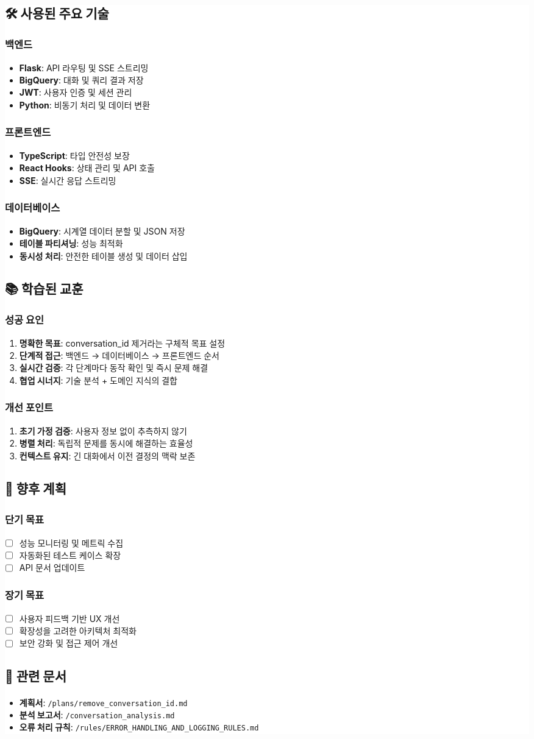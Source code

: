 ## 🛠 사용된 주요 기술

### 백엔드
- **Flask**: API 라우팅 및 SSE 스트리밍
- **BigQuery**: 대화 및 쿼리 결과 저장
- **JWT**: 사용자 인증 및 세션 관리
- **Python**: 비동기 처리 및 데이터 변환

### 프론트엔드
- **TypeScript**: 타입 안전성 보장
- **React Hooks**: 상태 관리 및 API 호출
- **SSE**: 실시간 응답 스트리밍

### 데이터베이스
- **BigQuery**: 시계열 데이터 분할 및 JSON 저장
- **테이블 파티셔닝**: 성능 최적화
- **동시성 처리**: 안전한 테이블 생성 및 데이터 삽입

## 📚 학습된 교훈

### 성공 요인
1. **명확한 목표**: conversation_id 제거라는 구체적 목표 설정
2. **단계적 접근**: 백엔드 → 데이터베이스 → 프론트엔드 순서
3. **실시간 검증**: 각 단계마다 동작 확인 및 즉시 문제 해결
4. **협업 시너지**: 기술 분석 + 도메인 지식의 결합

### 개선 포인트
1. **초기 가정 검증**: 사용자 정보 없이 추측하지 않기
2. **병렬 처리**: 독립적 문제를 동시에 해결하는 효율성
3. **컨텍스트 유지**: 긴 대화에서 이전 결정의 맥락 보존

## 🎯 향후 계획

### 단기 목표
- [ ] 성능 모니터링 및 메트릭 수집
- [ ] 자동화된 테스트 케이스 확장
- [ ] API 문서 업데이트

### 장기 목표
- [ ] 사용자 피드백 기반 UX 개선
- [ ] 확장성을 고려한 아키텍처 최적화
- [ ] 보안 강화 및 접근 제어 개선

## 📁 관련 문서
- **계획서**: `/plans/remove_conversation_id.md`
- **분석 보고서**: `/conversation_analysis.md`
- **오류 처리 규칙**: `/rules/ERROR_HANDLING_AND_LOGGING_RULES.md`
